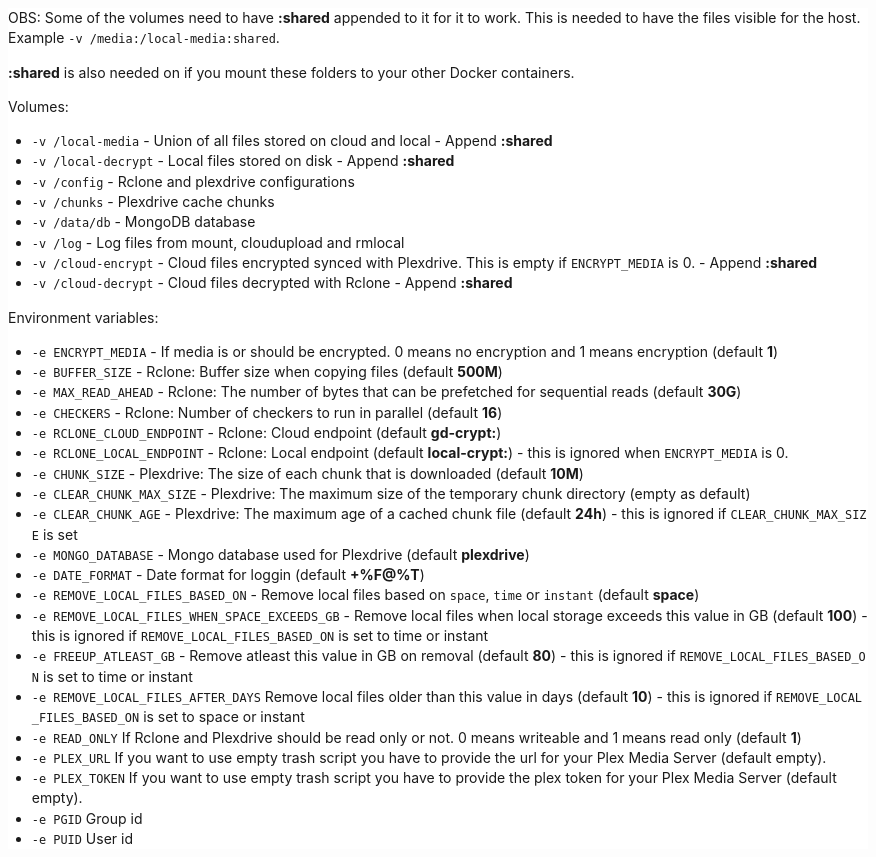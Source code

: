 OBS: Some of the volumes need to have **:shared** appended to it for it to work. This is needed to have the files visible for the host.
Example `-v /media:/local-media:shared`.

**:shared** is also needed on if you mount these folders to your other Docker containers.

Volumes:
* `-v /local-media` - Union of all files stored on cloud and local - Append **:shared**
* `-v /local-decrypt` - Local files stored on disk - Append **:shared**
* `-v /config` - Rclone and plexdrive configurations
* `-v /chunks` - Plexdrive cache chunks
* `-v /data/db` - MongoDB database
* `-v /log` - Log files from mount, cloudupload and rmlocal
* `-v /cloud-encrypt` - Cloud files encrypted synced with Plexdrive. This is empty if `ENCRYPT_MEDIA` is 0. - Append **:shared**
* `-v /cloud-decrypt` - Cloud files decrypted with Rclone - Append **:shared**

Environment variables:
* `-e ENCRYPT_MEDIA` - If media is or should be encrypted. 0 means no encryption and 1 means encryption (default **1**)
* `-e BUFFER_SIZE` - Rclone: Buffer size when copying files (default **500M**)
* `-e MAX_READ_AHEAD` - Rclone: The number of bytes that can be prefetched for sequential reads (default **30G**)
* `-e CHECKERS` - Rclone: Number of checkers to run in parallel (default **16**)
* `-e RCLONE_CLOUD_ENDPOINT` - Rclone: Cloud endpoint (default **gd-crypt:**)
* `-e RCLONE_LOCAL_ENDPOINT` - Rclone: Local endpoint (default **local-crypt:**) - this is ignored when `ENCRYPT_MEDIA` is 0.
* `-e CHUNK_SIZE` - Plexdrive: The size of each chunk that is downloaded (default **10M**)
* `-e CLEAR_CHUNK_MAX_SIZE` - Plexdrive: The maximum size of the temporary chunk directory (empty as default)
* `-e CLEAR_CHUNK_AGE` - Plexdrive: The maximum age of a cached chunk file (default **24h**) - this is ignored if `CLEAR_CHUNK_MAX_SIZE` is set
* `-e MONGO_DATABASE` - Mongo database used for Plexdrive (default **plexdrive**)
* `-e DATE_FORMAT` - Date format for loggin (default **+%F@%T**)
* `-e REMOVE_LOCAL_FILES_BASED_ON` - Remove local files based on `space`, `time` or `instant` (default **space**)
* `-e REMOVE_LOCAL_FILES_WHEN_SPACE_EXCEEDS_GB` - Remove local files when local storage exceeds this value in GB (default **100**) - this is ignored if `REMOVE_LOCAL_FILES_BASED_ON` is set to time or instant
* `-e FREEUP_ATLEAST_GB` - Remove atleast this value in GB on removal (default **80**) - this is ignored if `REMOVE_LOCAL_FILES_BASED_ON` is set to time or instant
* `-e REMOVE_LOCAL_FILES_AFTER_DAYS` Remove local files older than this value in days (default **10**) - this is ignored if `REMOVE_LOCAL_FILES_BASED_ON` is set to space or instant
* `-e READ_ONLY` If Rclone and Plexdrive should be read only or not. 0 means writeable and 1 means read only (default **1**)
* `-e PLEX_URL` If you want to use empty trash script you have to provide the url for your Plex Media Server (default empty).
* `-e PLEX_TOKEN` If you want to use empty trash script you have to provide the plex token for your Plex Media Server (default empty).
* `-e PGID` Group id
* `-e PUID` User id

